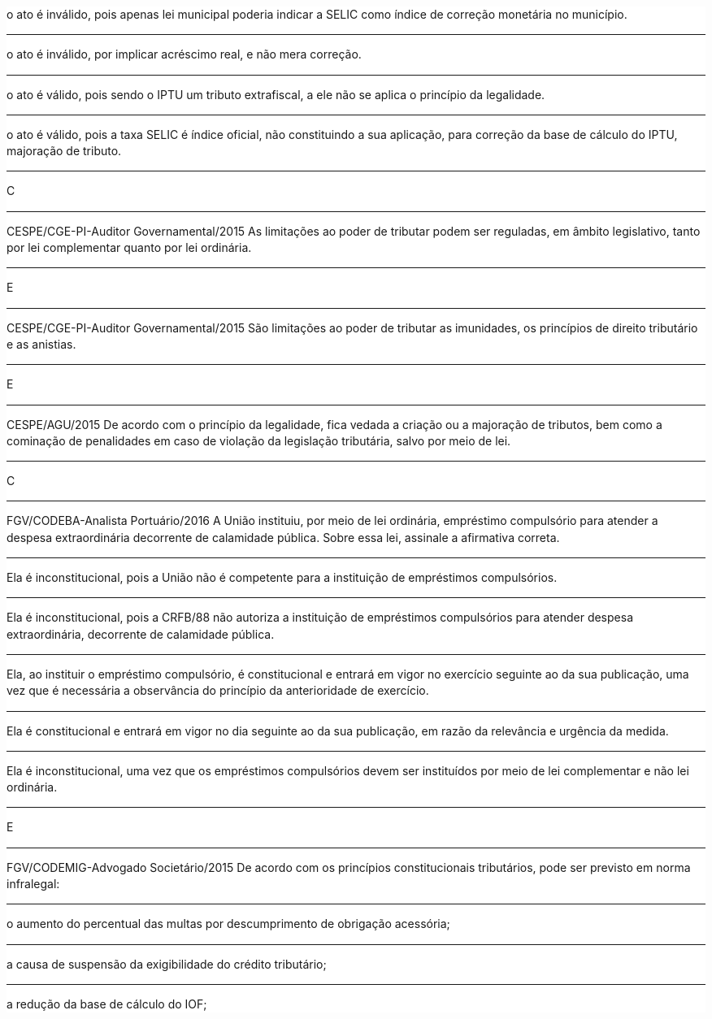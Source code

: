 o ato é inválido, pois apenas lei municipal poderia indicar a SELIC como índice de correção monetária no município.
***
o ato é inválido, por implicar acréscimo real, e não mera correção.
***
o ato é válido, pois sendo o IPTU um tributo extrafiscal, a ele não se aplica o princípio da legalidade.
***
o ato é válido, pois a taxa SELIC é índice oficial, não constituindo a sua aplicação, para correção da base de cálculo do IPTU, majoração de tributo.
***
C
****
CESPE/CGE-PI-Auditor Governamental/2015 As limitações ao poder de tributar podem ser reguladas, em âmbito legislativo, tanto por lei complementar quanto por lei ordinária.
***
E
****
CESPE/CGE-PI-Auditor Governamental/2015 São limitações ao poder de tributar as imunidades, os princípios de direito tributário e as anistias.
***
E
****
CESPE/AGU/2015 De acordo com o princípio da legalidade, fica vedada a criação ou a majoração de tributos, bem como a cominação de penalidades em caso de violação da legislação tributária, salvo por meio de lei.
***
C
****
FGV/CODEBA-Analista Portuário/2016 A União instituiu, por meio de lei ordinária, empréstimo compulsório para atender a despesa extraordinária decorrente de calamidade pública. Sobre essa lei, assinale a afirmativa correta.
***
Ela é inconstitucional, pois a União não é competente para a instituição de empréstimos compulsórios.
***
Ela é inconstitucional, pois a CRFB/88 não autoriza a instituição de empréstimos compulsórios para atender despesa extraordinária, decorrente de calamidade pública.
***
Ela, ao instituir o empréstimo compulsório, é constitucional e entrará em vigor no exercício seguinte ao da sua publicação, uma vez que é necessária a observância do princípio da anterioridade de exercício.
***
Ela é constitucional e entrará em vigor no dia seguinte ao da sua publicação, em razão da relevância e urgência da medida.
***
Ela é inconstitucional, uma vez que os empréstimos compulsórios devem ser instituídos por meio de lei complementar e não lei ordinária.
***
E
****
FGV/CODEMIG-Advogado Societário/2015 De acordo com os princípios constitucionais tributários, pode ser previsto em norma infralegal:
***
o aumento do percentual das multas por descumprimento de obrigação acessória;
***
a causa de suspensão da exigibilidade do crédito tributário;
***
a redução da base de cálculo do IOF;